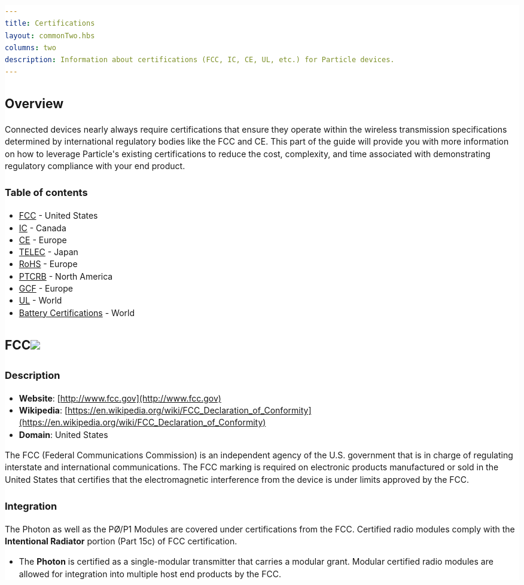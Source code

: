 ```yaml
---
title: Certifications
layout: commonTwo.hbs
columns: two
description: Information about certifications (FCC, IC, CE, UL, etc.) for Particle devices.
---
```



## Overview

Connected devices nearly always require certifications that ensure they operate within the wireless transmission specifications determined by international regulatory bodies like the FCC and CE. This part of the guide will provide you with more information on how to leverage Particle's existing certifications to reduce the cost, complexity, and time associated with demonstrating regulatory compliance with your end product.

### Table of contents
 - [FCC](#fcc) - United States
 - [IC](#ic) - Canada
 - [CE](#ce) - Europe
 - [TELEC](#telec) - Japan
 - [RoHS](#rohs) - Europe
 - [PTCRB](#ptcrb) - North America
 - [GCF](#gcf) - Europe
 - [UL](#ul) - World
 - [Battery Certifications](#battery-certifications) - World






## FCC<img class="inline-header-image" src="/assets/images/logo-fcc.png"/>
### Description
 - **Website**: [http://www.fcc.gov](http://www.fcc.gov)
 - **Wikipedia**: [https://en.wikipedia.org/wiki/FCC_Declaration_of_Conformity](https://en.wikipedia.org/wiki/FCC_Declaration_of_Conformity)
 - **Domain**: United States

The FCC (Federal Communications Commission) is an independent agency of the U.S. government that is in charge of regulating interstate and international communications. The FCC marking is required on electronic products manufactured or sold in the United States that certifies that the electromagnetic interference from the device is under limits approved by the FCC.

### Integration

The Photon as well as the PØ/P1 Modules are covered under certifications from the FCC. Certified radio modules comply with the **Intentional Radiator** portion (Part 15c) of FCC certification.

 - The **Photon** is certified as a single-modular transmitter that carries a modular grant. Modular certified radio modules are allowed for integration into multiple host end products by the FCC.
